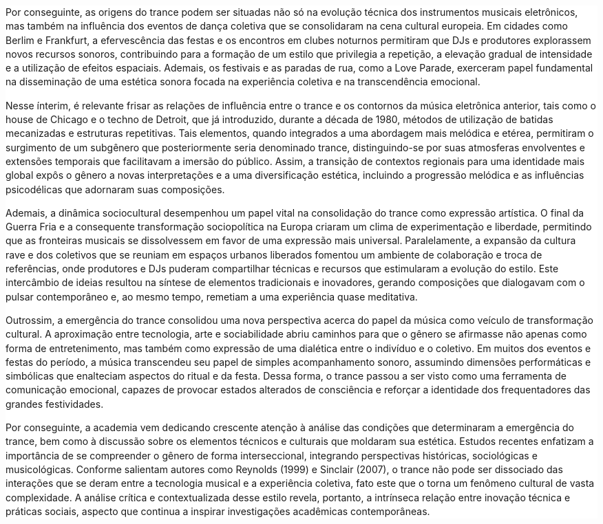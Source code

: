 Por conseguinte, as origens do trance podem ser situadas não só na evolução técnica dos instrumentos
musicais eletrônicos, mas também na influência dos eventos de dança coletiva que se consolidaram na
cena cultural europeia. Em cidades como Berlim e Frankfurt, a efervescência das festas e os
encontros em clubes noturnos permitiram que DJs e produtores explorassem novos recursos sonoros,
contribuindo para a formação de um estilo que privilegia a repetição, a elevação gradual de
intensidade e a utilização de efeitos espaciais. Ademais, os festivais e as paradas de rua, como a
Love Parade, exerceram papel fundamental na disseminação de uma estética sonora focada na
experiência coletiva e na transcendência emocional.

Nesse ínterim, é relevante frisar as relações de influência entre o trance e os contornos da música
eletrônica anterior, tais como o house de Chicago e o techno de Detroit, que já introduzido, durante
a década de 1980, métodos de utilização de batidas mecanizadas e estruturas repetitivas. Tais
elementos, quando integrados a uma abordagem mais melódica e etérea, permitiram o surgimento de um
subgênero que posteriormente seria denominado trance, distinguindo-se por suas atmosferas
envolventes e extensões temporais que facilitavam a imersão do público. Assim, a transição de
contextos regionais para uma identidade mais global expôs o gênero a novas interpretações e a uma
diversificação estética, incluindo a progressão melódica e as influências psicodélicas que adornaram
suas composições.

Ademais, a dinâmica sociocultural desempenhou um papel vital na consolidação do trance como
expressão artística. O final da Guerra Fria e a consequente transformação sociopolítica na Europa
criaram um clima de experimentação e liberdade, permitindo que as fronteiras musicais se
dissolvessem em favor de uma expressão mais universal. Paralelamente, a expansão da cultura rave e
dos coletivos que se reuniam em espaços urbanos liberados fomentou um ambiente de colaboração e
troca de referências, onde produtores e DJs puderam compartilhar técnicas e recursos que estimularam
a evolução do estilo. Este intercâmbio de ideias resultou na síntese de elementos tradicionais e
inovadores, gerando composições que dialogavam com o pulsar contemporâneo e, ao mesmo tempo,
remetiam a uma experiência quase meditativa.

Outrossim, a emergência do trance consolidou uma nova perspectiva acerca do papel da música como
veículo de transformação cultural. A aproximação entre tecnologia, arte e sociabilidade abriu
caminhos para que o gênero se afirmasse não apenas como forma de entretenimento, mas também como
expressão de uma dialética entre o indivíduo e o coletivo. Em muitos dos eventos e festas do
período, a música transcendeu seu papel de simples acompanhamento sonoro, assumindo dimensões
performáticas e simbólicas que enalteciam aspectos do ritual e da festa. Dessa forma, o trance
passou a ser visto como uma ferramenta de comunicação emocional, capazes de provocar estados
alterados de consciência e reforçar a identidade dos frequentadores das grandes festividades.

Por conseguinte, a academia vem dedicando crescente atenção à análise das condições que determinaram
a emergência do trance, bem como à discussão sobre os elementos técnicos e culturais que moldaram
sua estética. Estudos recentes enfatizam a importância de se compreender o gênero de forma
interseccional, integrando perspectivas históricas, sociológicas e musicológicas. Conforme salientam
autores como Reynolds (1999) e Sinclair (2007), o trance não pode ser dissociado das interações que
se deram entre a tecnologia musical e a experiência coletiva, fato este que o torna um fenômeno
cultural de vasta complexidade. A análise crítica e contextualizada desse estilo revela, portanto, a
intrínseca relação entre inovação técnica e práticas sociais, aspecto que continua a inspirar
investigações acadêmicas contemporâneas.
